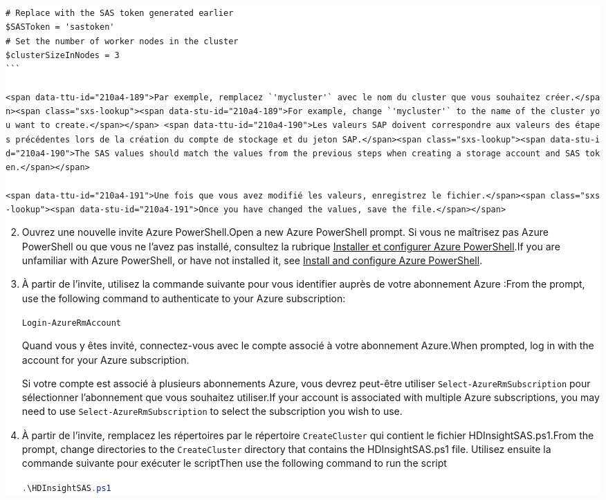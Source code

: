     # Replace with the SAS token generated earlier
    $SASToken = 'sastoken'
    # Set the number of worker nodes in the cluster
    $clusterSizeInNodes = 3
    ```

    <span data-ttu-id="210a4-189">Par exemple, remplacez `'mycluster'` avec le nom du cluster que vous souhaitez créer.</span><span class="sxs-lookup"><span data-stu-id="210a4-189">For example, change `'mycluster'` to the name of the cluster you want to create.</span></span> <span data-ttu-id="210a4-190">Les valeurs SAP doivent correspondre aux valeurs des étapes précédentes lors de la création du compte de stockage et du jeton SAP.</span><span class="sxs-lookup"><span data-stu-id="210a4-190">The SAS values should match the values from the previous steps when creating a storage account and SAS token.</span></span>

    <span data-ttu-id="210a4-191">Une fois que vous avez modifié les valeurs, enregistrez le fichier.</span><span class="sxs-lookup"><span data-stu-id="210a4-191">Once you have changed the values, save the file.</span></span>

2. <span data-ttu-id="210a4-192">Ouvrez une nouvelle invite Azure PowerShell.</span><span class="sxs-lookup"><span data-stu-id="210a4-192">Open a new Azure PowerShell prompt.</span></span> <span data-ttu-id="210a4-193">Si vous ne maîtrisez pas Azure PowerShell ou que vous ne l’avez pas installé, consultez la rubrique [Installer et configurer Azure PowerShell][powershell].</span><span class="sxs-lookup"><span data-stu-id="210a4-193">If you are unfamiliar with Azure PowerShell, or have not installed it, see [Install and configure Azure PowerShell][powershell].</span></span>

1. <span data-ttu-id="210a4-194">À partir de l’invite, utilisez la commande suivante pour vous identifier auprès de votre abonnement Azure :</span><span class="sxs-lookup"><span data-stu-id="210a4-194">From the prompt, use the following command to authenticate to your Azure subscription:</span></span>

    ```powershell
    Login-AzureRmAccount
    ```

    <span data-ttu-id="210a4-195">Quand vous y êtes invité, connectez-vous avec le compte associé à votre abonnement Azure.</span><span class="sxs-lookup"><span data-stu-id="210a4-195">When prompted, log in with the account for your Azure subscription.</span></span>

    <span data-ttu-id="210a4-196">Si votre compte est associé à plusieurs abonnements Azure, vous devrez peut-être utiliser `Select-AzureRmSubscription` pour sélectionner l’abonnement que vous souhaitez utiliser.</span><span class="sxs-lookup"><span data-stu-id="210a4-196">If your account is associated with multiple Azure subscriptions, you may need to use `Select-AzureRmSubscription` to select the subscription you wish to use.</span></span>

4. <span data-ttu-id="210a4-197">À partir de l’invite, remplacez les répertoires par le répertoire `CreateCluster` qui contient le fichier HDInsightSAS.ps1.</span><span class="sxs-lookup"><span data-stu-id="210a4-197">From the prompt, change directories to the `CreateCluster` directory that contains the HDInsightSAS.ps1 file.</span></span> <span data-ttu-id="210a4-198">Utilisez ensuite la commande suivante pour exécuter le script</span><span class="sxs-lookup"><span data-stu-id="210a4-198">Then use the following command to run the script</span></span>

    ```powershell
    .\HDInsightSAS.ps1
    ```


[powershell]: /powershell/azureps-cmdlets-docs